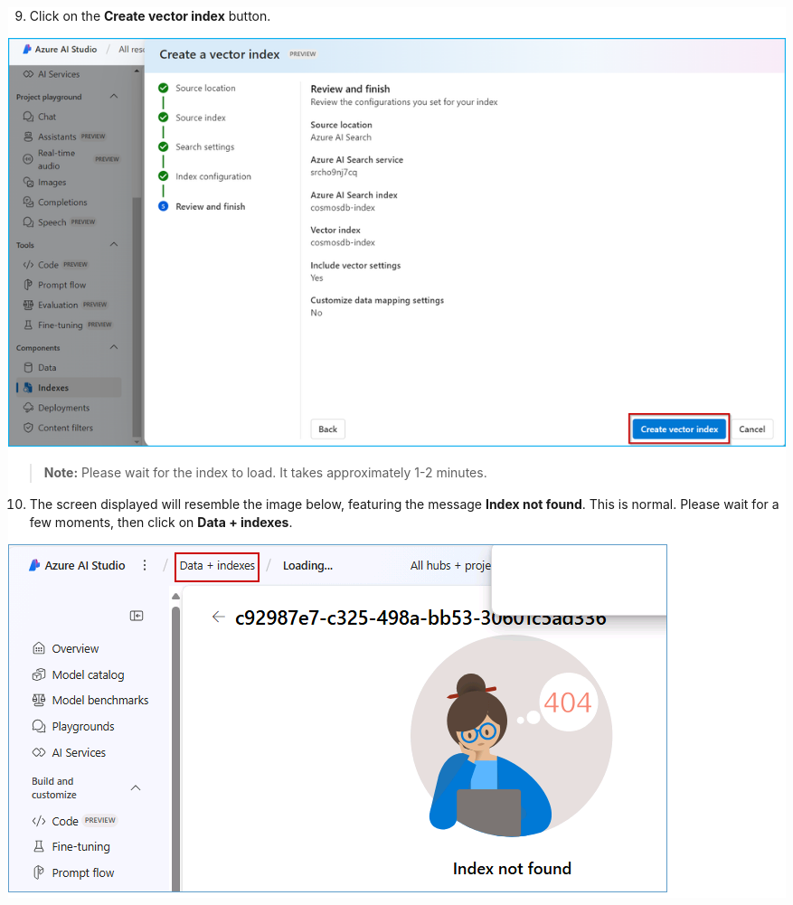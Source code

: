 
9. Click on the **Create vector index** button.

![task-1.3.02.png](newuimedia/28_1.png)


>**Note:** Please wait for the index to load. It takes approximately 1-2 minutes.

10. The screen displayed will resemble the image below, featuring the message **Index not found**. This is normal. Please wait for a few moments, then click on **Data + indexes**.

![task-1.3.02.png](newuimedia/prj-nv5.png)
